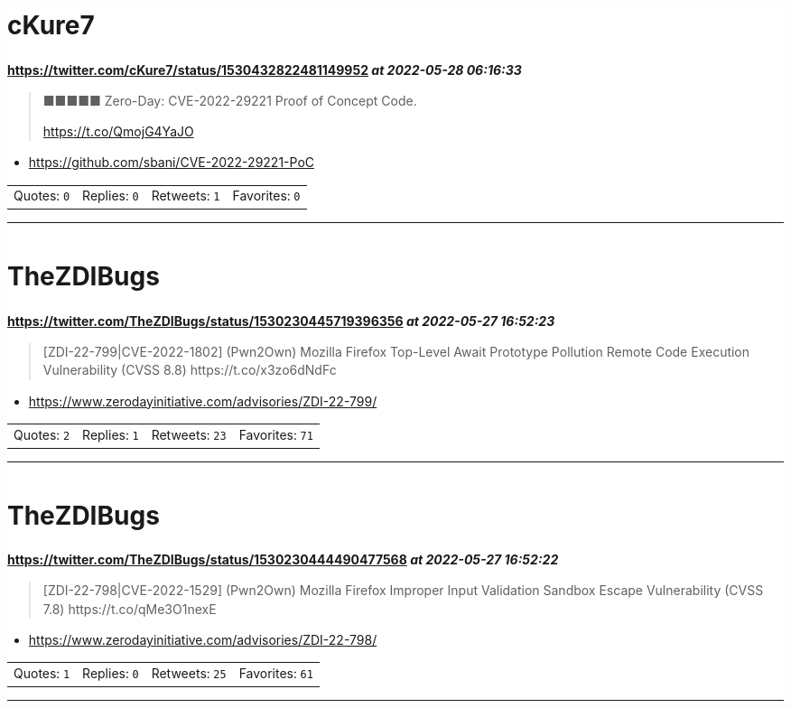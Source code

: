 
# cKure7
**https://twitter.com/cKure7/status/1530432822481149952 _at 2022-05-28 06:16:33_**
<blockquote>
■■■■■ Zero-Day: CVE-2022-29221 Proof of Concept Code.

https://t.co/QmojG4YaJO
</blockquote>

* https://github.com/sbani/CVE-2022-29221-PoC

<table><tr>
<td>Quotes: <code>0</code></td>
<td>Replies: <code>0</code></td>
<td>Retweets: <code>1</code></td>
<td>Favorites: <code>0</code></td>
</tr></table>

---

# TheZDIBugs
**https://twitter.com/TheZDIBugs/status/1530230445719396356 _at 2022-05-27 16:52:23_**
<blockquote>
[ZDI-22-799|CVE-2022-1802] (Pwn2Own) Mozilla Firefox Top-Level Await Prototype Pollution Remote Code Execution Vulnerability (CVSS 8.8) https://t.co/x3zo6dNdFc
</blockquote>

* https://www.zerodayinitiative.com/advisories/ZDI-22-799/

<table><tr>
<td>Quotes: <code>2</code></td>
<td>Replies: <code>1</code></td>
<td>Retweets: <code>23</code></td>
<td>Favorites: <code>71</code></td>
</tr></table>

---

# TheZDIBugs
**https://twitter.com/TheZDIBugs/status/1530230444490477568 _at 2022-05-27 16:52:22_**
<blockquote>
[ZDI-22-798|CVE-2022-1529] (Pwn2Own) Mozilla Firefox Improper Input Validation Sandbox Escape Vulnerability (CVSS 7.8) https://t.co/qMe3O1nexE
</blockquote>

* https://www.zerodayinitiative.com/advisories/ZDI-22-798/

<table><tr>
<td>Quotes: <code>1</code></td>
<td>Replies: <code>0</code></td>
<td>Retweets: <code>25</code></td>
<td>Favorites: <code>61</code></td>
</tr></table>

---